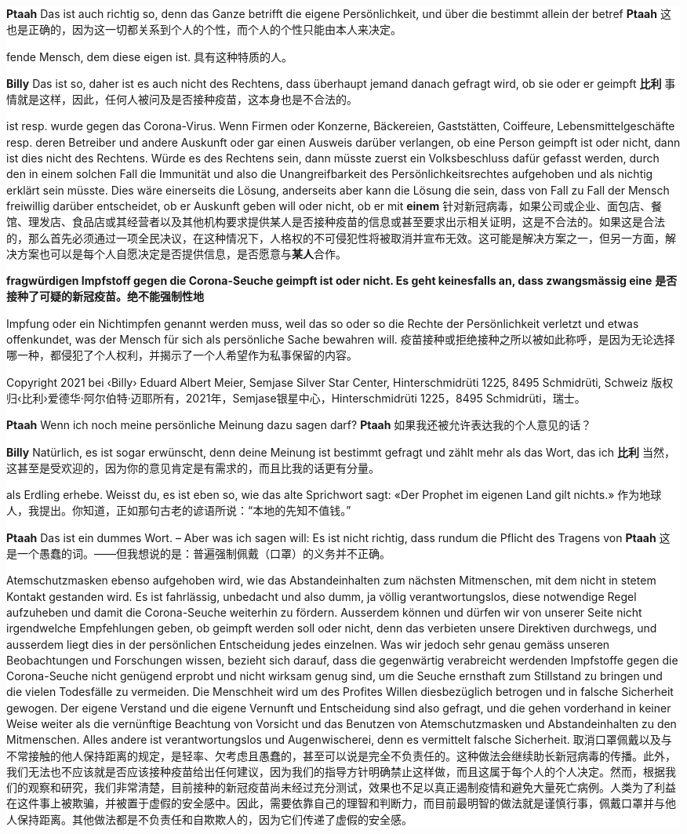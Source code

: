 **Ptaah** Das ist auch richtig so, denn das Ganze betrifft die eigene Persönlichkeit, und über die bestimmt allein der betref
**Ptaah** 这也是正确的，因为这一切都关系到个人的个性，而个人的个性只能由本人来决定。

fende Mensch, dem diese eigen ist.
具有这种特质的人。

**Billy** Das ist so, daher ist es auch nicht des Rechtens, dass überhaupt jemand danach gefragt wird, ob sie oder er geimpft
**比利** 事情就是这样，因此，任何人被问及是否接种疫苗，这本身也是不合法的。

ist resp. wurde gegen das Corona-Virus. Wenn Firmen oder Konzerne, Bäckereien, Gaststätten, Coiffeure, Lebensmittelgeschäfte resp. deren Betreiber und andere Auskunft oder gar einen Ausweis darüber verlangen, ob eine Person geimpft ist oder nicht, dann ist dies nicht des Rechtens. Würde es des Rechtens sein, dann müsste zuerst ein Volksbeschluss dafür gefasst werden, durch den in einem solchen Fall die Immunität und also die Unangreifbarkeit des Persönlichkeitsrechtes aufgehoben und als nichtig erklärt sein müsste. Dies wäre einerseits die Lösung, anderseits aber kann die Lösung die sein, dass von Fall zu Fall der Mensch freiwillig darüber entscheidet, ob er Auskunft geben will oder nicht, ob er mit **einem**
针对新冠病毒，如果公司或企业、面包店、餐馆、理发店、食品店或其经营者以及其他机构要求提供某人是否接种疫苗的信息或甚至要求出示相关证明，这是不合法的。如果这是合法的，那么首先必须通过一项全民决议，在这种情况下，人格权的不可侵犯性将被取消并宣布无效。这可能是解决方案之一，但另一方面，解决方案也可以是每个人自愿决定是否提供信息，是否愿意与**某人**合作。

**fragwürdigen Impfstoff gegen die Corona-Seuche geimpft ist oder nicht. Es geht keinesfalls an, dass zwangsmässig eine**
**是否接种了可疑的新冠疫苗。绝不能强制性地**

Impfung oder ein Nichtimpfen genannt werden muss, weil das so oder so die Rechte der Persönlichkeit verletzt und etwas offenkundet, was der Mensch für sich als persönliche Sache bewahren will.
疫苗接种或拒绝接种之所以被如此称呼，是因为无论选择哪一种，都侵犯了个人权利，并揭示了一个人希望作为私事保留的内容。

Copyright 2021 bei ‹Billy› Eduard Albert Meier, Semjase Silver Star Center, Hinterschmidrüti 1225, 8495 Schmidrüti, Schweiz
版权归‹比利›爱德华·阿尔伯特·迈耶所有，2021年，Semjase银星中心，Hinterschmidrüti 1225，8495 Schmidrüti，瑞士。

**Ptaah** Wenn ich noch meine persönliche Meinung dazu sagen darf?
**Ptaah** 如果我还被允许表达我的个人意见的话？

**Billy** Natürlich, es ist sogar erwünscht, denn deine Meinung ist bestimmt gefragt und zählt mehr als das Wort, das ich
**比利** 当然，这甚至是受欢迎的，因为你的意见肯定是有需求的，而且比我的话更有分量。

als Erdling erhebe. Weisst du, es ist eben so, wie das alte Sprichwort sagt: «Der Prophet im eigenen Land gilt nichts.»
作为地球人，我提出。你知道，正如那句古老的谚语所说：“本地的先知不值钱。”

**Ptaah** Das ist ein dummes Wort. – Aber was ich sagen will: Es ist nicht richtig, dass rundum die Pflicht des Tragens von
**Ptaah** 这是一个愚蠢的词。——但我想说的是：普遍强制佩戴（口罩）的义务并不正确。

Atemschutzmasken ebenso aufgehoben wird, wie das Abstandeinhalten zum nächsten Mitmenschen, mit dem nicht in stetem Kontakt gestanden wird. Es ist fahrlässig, unbedacht und also dumm, ja völlig verantwortungslos, diese notwendige Regel aufzuheben und damit die Corona-Seuche weiterhin zu fördern. Ausserdem können und dürfen wir von unserer Seite nicht irgendwelche Empfehlungen geben, ob geimpft werden soll oder nicht, denn das verbieten unsere Direktiven durchwegs, und ausserdem liegt dies in der persönlichen Entscheidung jedes einzelnen. Was wir jedoch sehr genau gemäss unseren Beobachtungen und Forschungen wissen, bezieht sich darauf, dass die gegenwärtig verabreicht werdenden Impfstoffe gegen die Corona-Seuche nicht genügend erprobt und nicht wirksam genug sind, um die Seuche ernsthaft zum Stillstand zu bringen und die vielen Todesfälle zu vermeiden. Die Menschheit wird um des Profites Willen diesbezüglich betrogen und in falsche Sicherheit gewogen. Der eigene Verstand und die eigene Vernunft und Entscheidung sind also gefragt, und die gehen vorderhand in keiner Weise weiter als die vernünftige Beachtung von Vorsicht und das Benutzen von Atemschutzmasken und Abstandeinhalten zu den Mitmenschen. Alles andere ist verantwortungslos und Augenwischerei, denn es vermittelt falsche Sicherheit.
取消口罩佩戴以及与不常接触的他人保持距离的规定，是轻率、欠考虑且愚蠢的，甚至可以说是完全不负责任的。这种做法会继续助长新冠病毒的传播。此外，我们无法也不应该就是否应该接种疫苗给出任何建议，因为我们的指导方针明确禁止这样做，而且这属于每个人的个人决定。然而，根据我们的观察和研究，我们非常清楚，目前接种的新冠疫苗尚未经过充分测试，效果也不足以真正遏制疫情和避免大量死亡病例。人类为了利益在这件事上被欺骗，并被置于虚假的安全感中。因此，需要依靠自己的理智和判断力，而目前最明智的做法就是谨慎行事，佩戴口罩并与他人保持距离。其他做法都是不负责任和自欺欺人的，因为它们传递了虚假的安全感。
